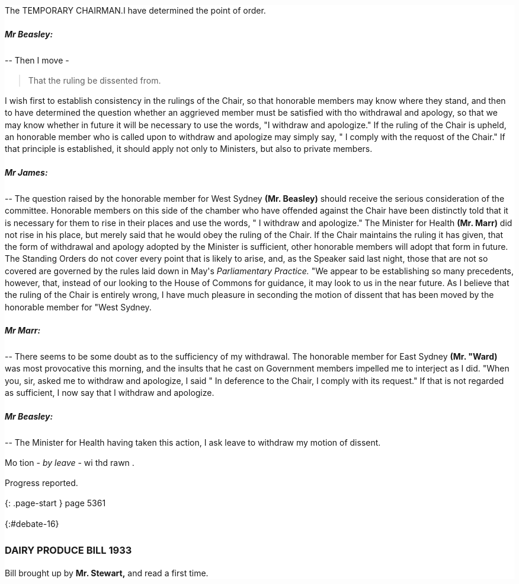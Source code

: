 The TEMPORARY CHAIRMAN.I have determined the point of order. 

##### Mr Beasley:

-- Then I move - 

  >That the ruling be dissented from. 

I wish first to establish consistency in the rulings of the Chair, so that honorable members may know where they stand, and then to have determined the question whether an aggrieved member must be satisfied with tho withdrawal and apology, so that we may know whether in future it will be necessary to use the words, "I withdraw and apologize." If the ruling of the Chair is upheld, an honorable member who is called upon to withdraw and apologize may simply say, " I comply with the requost of the Chair." If that principle is established, it should apply not only to Ministers, but also to private members. 

##### Mr James:

-- The question raised by the honorable member for West Sydney  **(Mr. Beasley)**  should receive the serious consideration of the committee. Honorable members on this side of the chamber who have offended against the Chair have been distinctly told that it is necessary for them to rise in their places and use the words, " I withdraw and apologize." The Minister for Health  **(Mr. Marr)**  did not rise in his place, but merely said that he would obey the ruling of the Chair. If the Chair maintains the ruling it has given, that the form of withdrawal and apology adopted by the Minister is sufficient, other honorable members will adopt that form in future. The Standing Orders do not cover every point that is likely to arise, and, as the  Speaker  said last night, those that are not so covered are governed by the rules laid down in May's  *Parliamentary Practice.*  "We appear to be establishing so many precedents, however, that, instead of our looking to the House of Commons for guidance, it may look to us in the near future. As I believe that the ruling of the Chair is entirely wrong, I have much pleasure in seconding the motion of dissent that has been moved by the honorable member for "West Sydney. 

##### Mr Marr:

--  There seems to be some doubt as to the sufficiency of my withdrawal. The honorable member for East Sydney  **(Mr. "Ward)**  was most provocative this morning, and the insults that he cast on Government members impelled me to interject as I did. "When you, sir, asked me to withdraw and apologize, I said " In deference to the Chair, I comply with its request." If that is not regarded as sufficient, I now say that I withdraw and apologize. 

##### Mr Beasley:

--  The Minister for Health having taken this action, I ask leave to withdraw my motion of dissent. 

Mo tion -  *by leave*  - wi thd rawn . 

Progress reported. 

{: .page-start }
page 5361

{:#debate-16}
### DAIRY PRODUCE BILL 1933

Bill brought up by  **Mr. Stewart,**  and read a first time. 
